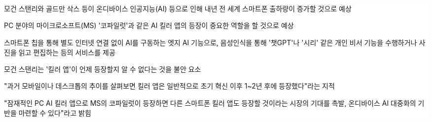 모건 스탠리와 골드만 삭스 등이 온디바이스 인공지능(AI) 등으로 인해 내년 전 세계 스마트폰 출하량이 증가할 것으로 예상

PC 분야의 마이크로소프트(MS) '코파일럿'과 같은 AI 킬러 앱의 등장이 중요한 역할을 할 것으로 예상

스마트폰 칩을 통해 별도 인터넷 연결 없이 AI를 구동하는 엣지 AI 기능으로, 음성인식을 통해 '챗GPT'나 '시리' 같은 개인 비서 기능을 수행하거나 사진을 읽고 편집하는 등의 서비스를 제공

모건 스탠리는 '킬러 앱'이 언제 등장할지 알 수 없다는 것을 불안 요소

"과거 모바일이나 데스크톱의 추이를 살펴보면 킬러 앱은 일반적으로 초기 혁신 이후 1~2년 후에 등장했다"라는 지적

"잠재적인 PC AI 킬러 앱으로 MS의 코파일럿이 등장하면 다른 스마트폰 킬러 앱도 등장할 것이라는 시장의 기대를 촉발, 온디바이스 AI 대중화의 기반을 마련할 수 있다"라고 밝힘
